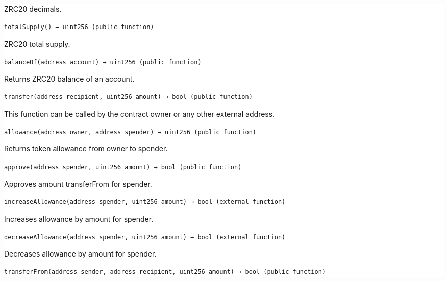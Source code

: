 <a name="ZRC20-decimals--"></a>

ZRC20 decimals.

```
totalSupply() → uint256 (public function)
```

<a name="ZRC20-totalSupply--"></a>

ZRC20 total supply.

```
balanceOf(address account) → uint256 (public function)
```

<a name="ZRC20-balanceOf-address-"></a>

Returns ZRC20 balance of an account.

```
transfer(address recipient, uint256 amount) → bool (public function)
```

<a name="ZRC20-transfer-address-uint256-"></a>

This function can be called by the contract owner or any other external address.

```
allowance(address owner, address spender) → uint256 (public function)
```

<a name="ZRC20-allowance-address-address-"></a>

Returns token allowance from owner to spender.

```
approve(address spender, uint256 amount) → bool (public function)
```

<a name="ZRC20-approve-address-uint256-"></a>

Approves amount transferFrom for spender.

```
increaseAllowance(address spender, uint256 amount) → bool (external function)
```

<a name="ZRC20-increaseAllowance-address-uint256-"></a>

Increases allowance by amount for spender.

```
decreaseAllowance(address spender, uint256 amount) → bool (external function)
```

<a name="ZRC20-decreaseAllowance-address-uint256-"></a>

Decreases allowance by amount for spender.

```
transferFrom(address sender, address recipient, uint256 amount) → bool (public function)
```

<a name="ZRC20-transferFrom-address-address-uint256-"></a>
